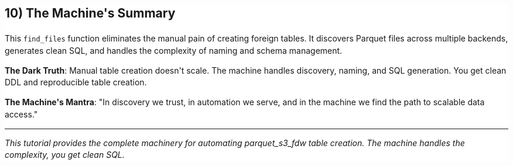 ## 10) The Machine's Summary

This `find_files` function eliminates the manual pain of creating foreign tables. It discovers Parquet files across multiple backends, generates clean SQL, and handles the complexity of naming and schema management.

**The Dark Truth**: Manual table creation doesn't scale. The machine handles discovery, naming, and SQL generation. You get clean DDL and reproducible table creation.

**The Machine's Mantra**: "In discovery we trust, in automation we serve, and in the machine we find the path to scalable data access."

---

*This tutorial provides the complete machinery for automating parquet_s3_fdw table creation. The machine handles the complexity, you get clean SQL.*
